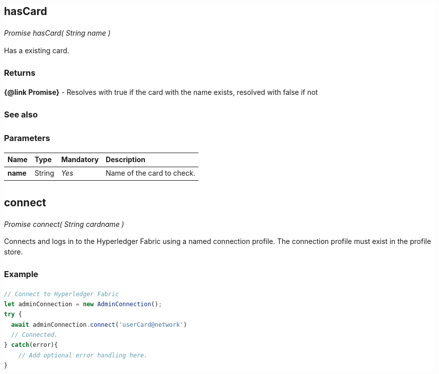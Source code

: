 








## hasCard
_Promise hasCard( String name )_


Has a existing card.





### Returns
**{@link Promise}** - Resolves with true if the card with the name exists, resolved with false if not




### See also






### Parameters
| Name | Type | Mandatory | Description |
| :-----------  | :----------- | :----------- | :----------- |
|**name**| String |*Yes*|Name of the card to check.|










## connect
_Promise connect( String cardname )_


Connects and logs in to the Hyperledger Fabric using a named connection profile.
The connection profile must exist in the profile store.



### Example
```javascript
// Connect to Hyperledger Fabric
let adminConnection = new AdminConnection();
try {
  await adminConnection.connect('userCard@network')
  // Connected.
} catch(error){
    // Add optional error handling here.
}
```
